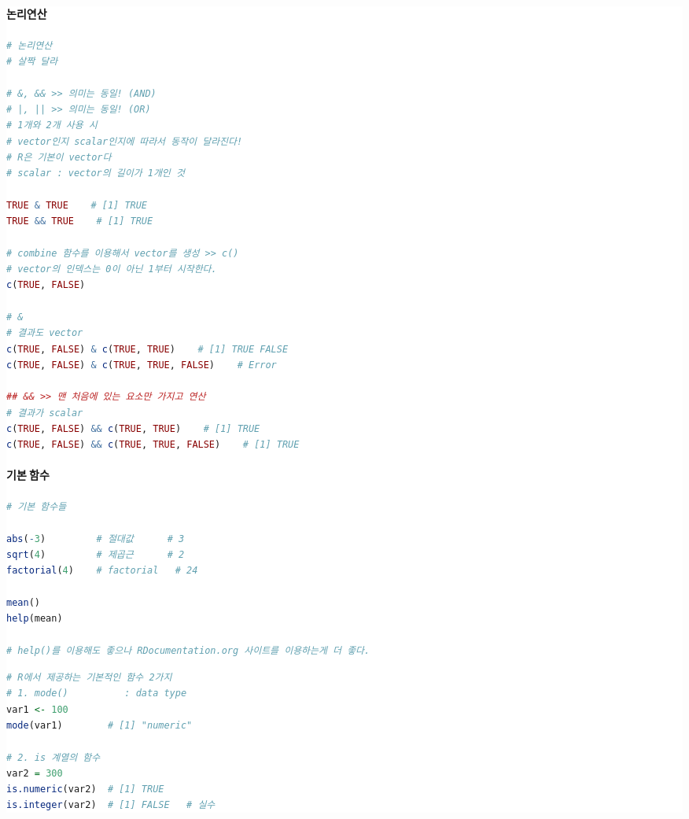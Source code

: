 

#### 논리연산

```R
# 논리연산
# 살짝 달라

# &, && >> 의미는 동일! (AND)
# |, || >> 의미는 동일! (OR)
# 1개와 2개 사용 시
# vector인지 scalar인지에 따라서 동작이 달라진다!
# R은 기본이 vector다
# scalar : vector의 길이가 1개인 것

TRUE & TRUE    # [1] TRUE
TRUE && TRUE    # [1] TRUE

# combine 함수를 이용해서 vector를 생성 >> c()
# vector의 인덱스는 0이 아닌 1부터 시작한다.
c(TRUE, FALSE)

# &
# 결과도 vector
c(TRUE, FALSE) & c(TRUE, TRUE)    # [1] TRUE FALSE
c(TRUE, FALSE) & c(TRUE, TRUE, FALSE)    # Error

## && >> 맨 처음에 있는 요소만 가지고 연산
# 결과가 scalar
c(TRUE, FALSE) && c(TRUE, TRUE)    # [1] TRUE
c(TRUE, FALSE) && c(TRUE, TRUE, FALSE)    # [1] TRUE
```



#### 기본 함수

```R
# 기본 함수들

abs(-3)         # 절대값      # 3
sqrt(4)         # 제곱근      # 2
factorial(4)    # factorial   # 24

mean()
help(mean)

# help()를 이용해도 좋으나 RDocumentation.org 사이트를 이용하는게 더 좋다.
```

 

```R
# R에서 제공하는 기본적인 함수 2가지
# 1. mode()          : data type
var1 <- 100
mode(var1)        # [1] "numeric"

# 2. is 계열의 함수
var2 = 300
is.numeric(var2)  # [1] TRUE
is.integer(var2)  # [1] FALSE   # 실수
```

